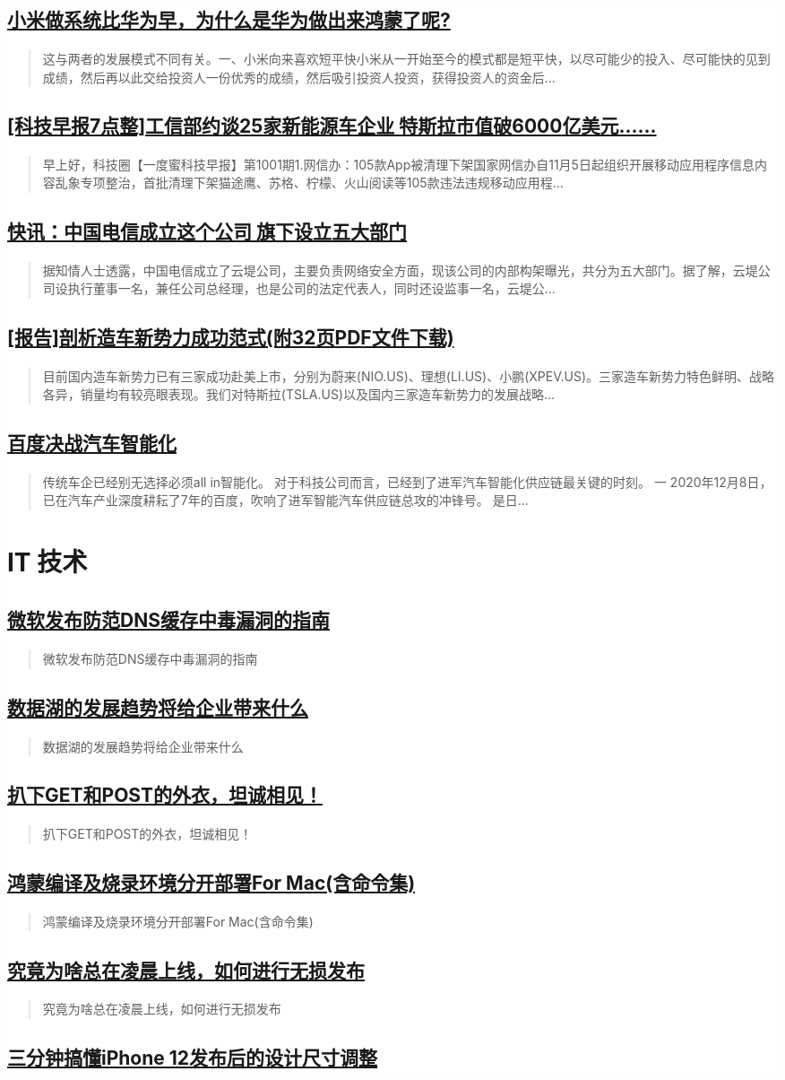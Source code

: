  ## [小米做系统比华为早，为什么是华为做出来鸿蒙了呢?](http://mp.weixin.qq.com/s?src=11&timestamp=1607504461&ver=2755&signature=w*FK0Bd4zcv2o*Eqla*uca656saxjjj4QItxQIqT0AbcAvYBbrURCZ0DLzYSfXqoBInpAfk4eVMjGzYr09rqpXTXeE2Tjxf6sOZ*g3zHedLiO1FZvSjLCAYEpdKpgfwj&new=1)
 > 这与两者的发展模式不同有关。一、小米向来喜欢短平快小米从一开始至今的模式都是短平快，以尽可能少的投入、尽可能快的见到成绩，然后再以此交给投资人一份优秀的成绩，然后吸引投资人投资，获得投资人的资金后...
 ## [\[科技早报7点整\]工信部约谈25家新能源车企业 特斯拉市值破6000亿美元……](http://mp.weixin.qq.com/s?src=11&timestamp=1607504461&ver=2755&signature=HL9z-kokokZ4IPIWqIWiBTI8NTJwplmltnsf1WrSWALYv2xYY-WMX62NtkhO*GEfAZ0fX15nuJsZniOUei-soY07rllvcdtOIHXaW4X6l6-3awnPFYAzkZCeesoJ3ylD&new=1)
 > 早上好，科技圈【一度蜜科技早报】第1001期1.网信办：105款App被清理下架国家网信办自11月5日起组织开展移动应用程序信息内容乱象专项整治，首批清理下架猫途鹰、苏格、柠檬、火山阅读等105款违法违规移动应用程...
 ## [快讯：中国电信成立这个公司 旗下设立五大部门](http://mp.weixin.qq.com/s?src=11&timestamp=1607504461&ver=2755&signature=NvtZ1ZOzmwIRdyx0COd5ut7ICjX6gEm2ARL03Ks4k9djDo*i50YHMJDqGxh8Uk7Krq-AkP6Xu93pqytjAN8qckTxLj1QA0V6Cm-dVEionSo*gPduWYrMYcFabiJ3AHyC&new=1)
 > 据知情人士透露，中国电信成立了云堤公司，主要负责网络安全方面，现该公司的内部构架曝光，共分为五大部门。据了解，云堤公司设执行董事一名，兼任公司总经理，也是公司的法定代表人，同时还设监事一名，云堤公...
 ## [\[报告\]剖析造车新势力成功范式(附32页PDF文件下载)](http://mp.weixin.qq.com/s?src=11&timestamp=1607504461&ver=2755&signature=TFAHiHuKyHbdE8yuFS4nQ5OUTQq5xXuE9XE6VNzDwbput4l089liOVRXb0-Wf8kutCzFHFSdx8KuC86nG1RwRCI3wC7p17DOOqfAuSegV3Sf7ciR-sVRydCI0pVRoqvb&new=1)
 > 目前国内造车新势力已有三家成功赴美上市，分别为蔚来(NIO.US)、理想(LI.US)、小鹏(XPEV.US)。三家造车新势力特色鲜明、战略各异，销量均有较亮眼表现。我们对特斯拉(TSLA.US)以及国内三家造车新势力的发展战略...
 ## [百度决战汽车智能化](http://mp.weixin.qq.com/s?src=11&timestamp=1607504461&ver=2755&signature=tUdPGnZzkC7TCiymU5kIKaAk71v9X23zMj9WzbcSqHWH4BfGBDRiqqkF2JC9MDp5kaVAfaOBhwMXr2FYU159CosuOSblkABNMiLkBpMs9y3jSI29LNvRlu0JtKgRVV3m&new=1)
 > 传统车企已经别无选择必须all in智能化。 对于科技公司而言，已经到了进军汽车智能化供应链最关键的时刻。  一 2020年12月8日，已在汽车产业深度耕耘了7年的百度，吹响了进军智能汽车供应链总攻的冲锋号。 是日...
# IT 技术 
 ## [微软发布防范DNS缓存中毒漏洞的指南](http://os.51cto.com/art/202012/634313.htm)
 > 微软发布防范DNS缓存中毒漏洞的指南
 ## [数据湖的发展趋势将给企业带来什么](http://bigdata.51cto.com/art/202012/634154.htm)
 > 数据湖的发展趋势将给企业带来什么
 ## [扒下GET和POST的外衣，坦诚相见！](http://developer.51cto.com/art/202012/634215.htm)
 > 扒下GET和POST的外衣，坦诚相见！
 ## [鸿蒙编译及烧录环境分开部署For Mac(含命令集)](http://os.51cto.com/art/202012/634122.htm)
 > 鸿蒙编译及烧录环境分开部署For Mac(含命令集)
 ## [究竟为啥总在凌晨上线，如何进行无损发布](http://zhuanlan.51cto.com/art/202012/634195.htm)
 > 究竟为啥总在凌晨上线，如何进行无损发布
 ## [三分钟搞懂iPhone 12发布后的设计尺寸调整](http://mobile.51cto.com/hot-634270.htm)